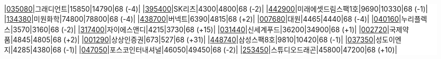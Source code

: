 |[035080](https://finance.daum.net/quotes/A035080)|그래디언트|15850|14790|68 (-4)|
|[395400](https://finance.daum.net/quotes/A395400)|SK리츠|4300|4800|68 (-2)|
|[442900](https://finance.daum.net/quotes/A442900)|미래에셋드림스팩1호|9690|10330|68 (-1)|
|[134380](https://finance.daum.net/quotes/A134380)|미원화학|74800|78800|68 (-4)|
|[438700](https://finance.daum.net/quotes/A438700)|버넥트|6390|4815|68 (+2)|
|[007680](https://finance.daum.net/quotes/A007680)|대원|4465|4440|68 (-4)|
|[040160](https://finance.daum.net/quotes/A040160)|누리플렉스|3570|3160|68 (-2)|
|[317400](https://finance.daum.net/quotes/A317400)|자이에스앤디|4215|3730|68 (+15)|
|[031440](https://finance.daum.net/quotes/A031440)|신세계푸드|36200|34900|68 (+1)|
|[002720](https://finance.daum.net/quotes/A002720)|국제약품|4845|4805|68 (+2)|
|[001290](https://finance.daum.net/quotes/A001290)|상상인증권|673|527|68 (+31)|
|[448740](https://finance.daum.net/quotes/A448740)|삼성스팩8호|9810|10420|68 (-1)|
|[037350](https://finance.daum.net/quotes/A037350)|성도이엔지|4285|4380|68 (-1)|
|[047050](https://finance.daum.net/quotes/A047050)|포스코인터내셔널|46050|49450|68 (-2)|
|[253450](https://finance.daum.net/quotes/A253450)|스튜디오드래곤|45800|47200|68 (+10)|
